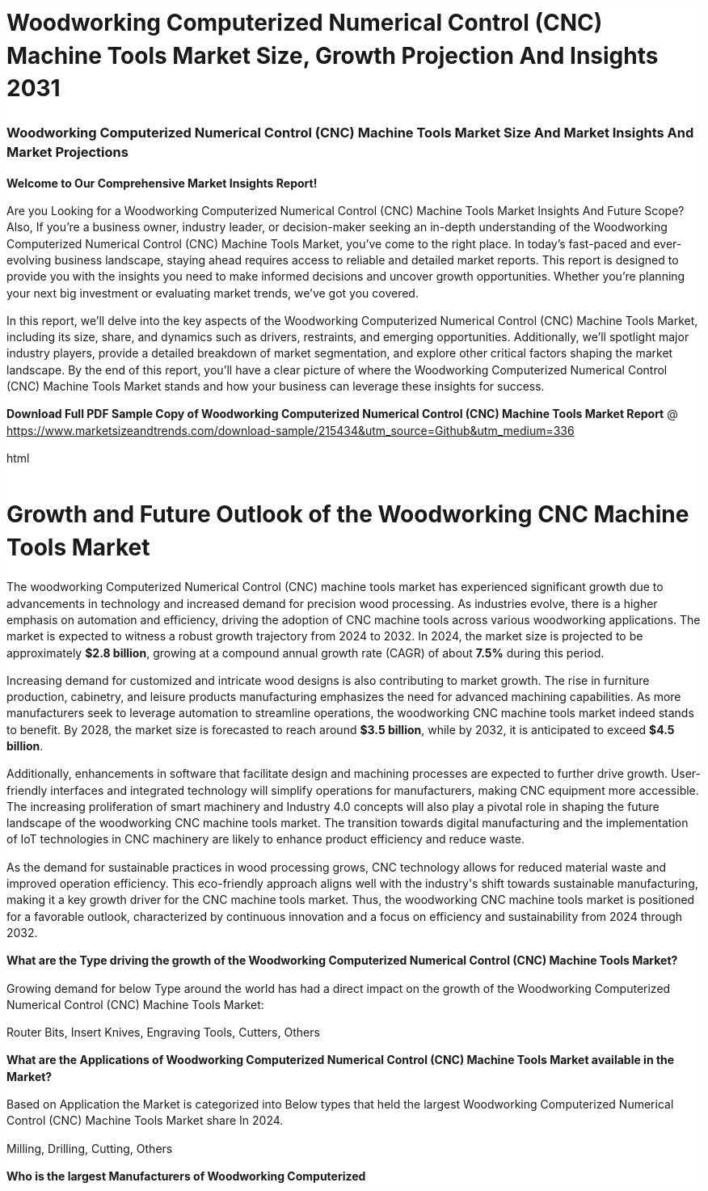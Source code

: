 <h1> Woodworking Computerized Numerical Control (CNC) Machine Tools Market Size, Growth Projection And Insights 2031</h1><div class="" data-test-id=""><h3><span class="">Woodworking Computerized Numerical Control (CNC) Machine Tools Market Size And Market Insights And Market Projections</span></h3></div><div class="" data-test-id=""><p><strong>Welcome to Our Comprehensive Market Insights Report!</strong></p><p>Are you Looking for a Woodworking Computerized Numerical Control (CNC) Machine Tools Market Insights And Future Scope? Also, If you&rsquo;re a business owner, industry leader, or decision-maker seeking an in-depth understanding of the Woodworking Computerized Numerical Control (CNC) Machine Tools Market, you&rsquo;ve come to the right place. In today&rsquo;s fast-paced and ever-evolving business landscape, staying ahead requires access to reliable and detailed market reports. This report is designed to provide you with the insights you need to make informed decisions and uncover growth opportunities. Whether you&rsquo;re planning your next big investment or evaluating market trends, we&rsquo;ve got you covered.</p><p>In this report, we&rsquo;ll delve into the key aspects of the Woodworking Computerized Numerical Control (CNC) Machine Tools Market, including its size, share, and dynamics such as drivers, restraints, and emerging opportunities. Additionally, we&rsquo;ll spotlight major industry players, provide a detailed breakdown of market segmentation, and explore other critical factors shaping the market landscape. By the end of this report, you&rsquo;ll have a clear picture of where the Woodworking Computerized Numerical Control (CNC) Machine Tools Market stands and how your business can leverage these insights for success.</p><p><strong>Download Full PDF Sample Copy of Woodworking Computerized Numerical Control (CNC) Machine Tools Market Report</strong> @ <a href="https://www.marketsizeandtrends.com/download-sample/215434&utm_source=Github&utm_medium=336" target="_blank">https://www.marketsizeandtrends.com/download-sample/215434&utm_source=Github&utm_medium=336</a></p></div><div class="" data-test-id=""><p><span class="">html<!DOCTYPE html><html lang="en"><head>    <meta charset="UTF-8">    <meta name="viewport" content="width=device-width, initial-scale=1.0">    <title>Woodworking CNC Machine Tools Market Outlook</title></head><body>    <h1>Growth and Future Outlook of the Woodworking CNC Machine Tools Market</h1>    <p>The woodworking Computerized Numerical Control (CNC) machine tools market has experienced significant growth due to advancements in technology and increased demand for precision wood processing. As industries evolve, there is a higher emphasis on automation and efficiency, driving the adoption of CNC machine tools across various woodworking applications. The market is expected to witness a robust growth trajectory from 2024 to 2032. In 2024, the market size is projected to be approximately <strong>$2.8 billion</strong>, growing at a compound annual growth rate (CAGR) of about <strong>7.5%</strong> during this period.</p>        <p>Increasing demand for customized and intricate wood designs is also contributing to market growth. The rise in furniture production, cabinetry, and leisure products manufacturing emphasizes the need for advanced machining capabilities. As more manufacturers seek to leverage automation to streamline operations, the woodworking CNC machine tools market indeed stands to benefit. By 2028, the market size is forecasted to reach around <strong>$3.5 billion</strong>, while by 2032, it is anticipated to exceed <strong>$4.5 billion</strong>.</p>    <p><strong></strong></p>    <p>Additionally, enhancements in software that facilitate design and machining processes are expected to further drive growth. User-friendly interfaces and integrated technology will simplify operations for manufacturers, making CNC equipment more accessible. The increasing proliferation of smart machinery and Industry 4.0 concepts will also play a pivotal role in shaping the future landscape of the woodworking CNC machine tools market. The transition towards digital manufacturing and the implementation of IoT technologies in CNC machinery are likely to enhance product efficiency and reduce waste.</p>    <p>As the demand for sustainable practices in wood processing grows, CNC technology allows for reduced material waste and improved operation efficiency. This eco-friendly approach aligns well with the industry's shift towards sustainable manufacturing, making it a key growth driver for the CNC machine tools market. Thus, the woodworking CNC machine tools market is positioned for a favorable outlook, characterized by continuous innovation and a focus on efficiency and sustainability from 2024 through 2032.</p></body></html></span></p><p><strong><span class="">What are the&nbsp;Type driving the growth of the Woodworking Computerized Numerical Control (CNC) Machine Tools Market?</span></strong></p></div><div class="" data-test-id=""><p><span class="">Growing demand for below Type around the world has had a direct impact on the growth of the Woodworking Computerized Numerical Control (CNC) Machine Tools Market:</span></p></div><div class="" data-test-id=""><p>Router Bits, Insert Knives, Engraving Tools, Cutters, Others</p><p><span class=""><strong>What are the&nbsp;Applications&nbsp;of Woodworking Computerized Numerical Control (CNC) Machine Tools Market available in the Market?</strong></span></p></div><div class="" data-test-id=""><p><span class="">Based on Application the Market is categorized into Below types that held the largest Woodworking Computerized Numerical Control (CNC) Machine Tools Market share In 2024.</span></p></div><div class="" data-test-id=""><p><span class="">Milling, Drilling, Cutting, Others</span></p><p><span class=""><strong>Who is the largest Manufacturers of Woodworking Computerized